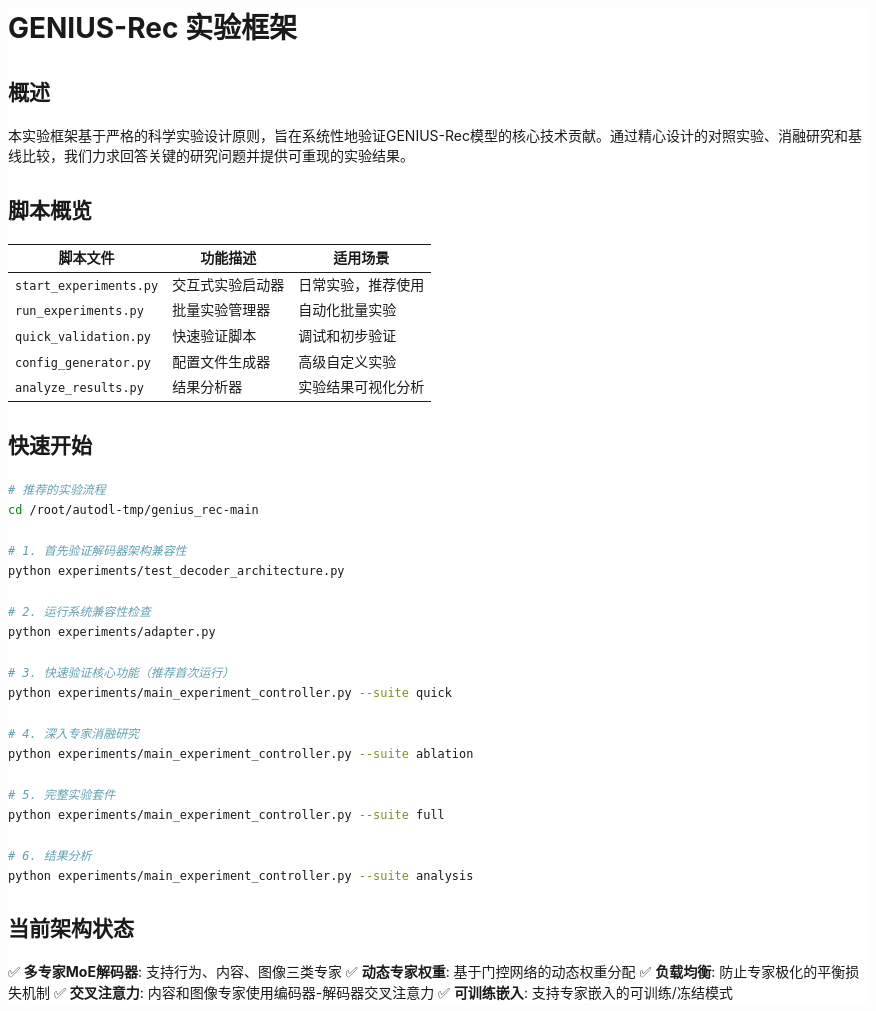 # GENIUS-Rec 实验框架

## 概述

本实验框架基于严格的科学实验设计原则，旨在系统性地验证GENIUS-Rec模型的核心技术贡献。通过精心设计的对照实验、消融研究和基线比较，我们力求回答关键的研究问题并提供可重现的实验结果。

## 脚本概览

| 脚本文件 | 功能描述 | 适用场景 |
|---------|---------|---------|
| `start_experiments.py` | 交互式实验启动器 | 日常实验，推荐使用 |
| `run_experiments.py` | 批量实验管理器 | 自动化批量实验 |
| `quick_validation.py` | 快速验证脚本 | 调试和初步验证 |
| `config_generator.py` | 配置文件生成器 | 高级自定义实验 |
| `analyze_results.py` | 结果分析器 | 实验结果可视化分析 |

## 快速开始

```bash
# 推荐的实验流程
cd /root/autodl-tmp/genius_rec-main

# 1. 首先验证解码器架构兼容性
python experiments/test_decoder_architecture.py

# 2. 运行系统兼容性检查
python experiments/adapter.py

# 3. 快速验证核心功能（推荐首次运行）
python experiments/main_experiment_controller.py --suite quick

# 4. 深入专家消融研究
python experiments/main_experiment_controller.py --suite ablation

# 5. 完整实验套件
python experiments/main_experiment_controller.py --suite full

# 6. 结果分析
python experiments/main_experiment_controller.py --suite analysis
```

## 当前架构状态

✅ **多专家MoE解码器**: 支持行为、内容、图像三类专家
✅ **动态专家权重**: 基于门控网络的动态权重分配
✅ **负载均衡**: 防止专家极化的平衡损失机制
✅ **交叉注意力**: 内容和图像专家使用编码器-解码器交叉注意力
✅ **可训练嵌入**: 支持专家嵌入的可训练/冻结模式
